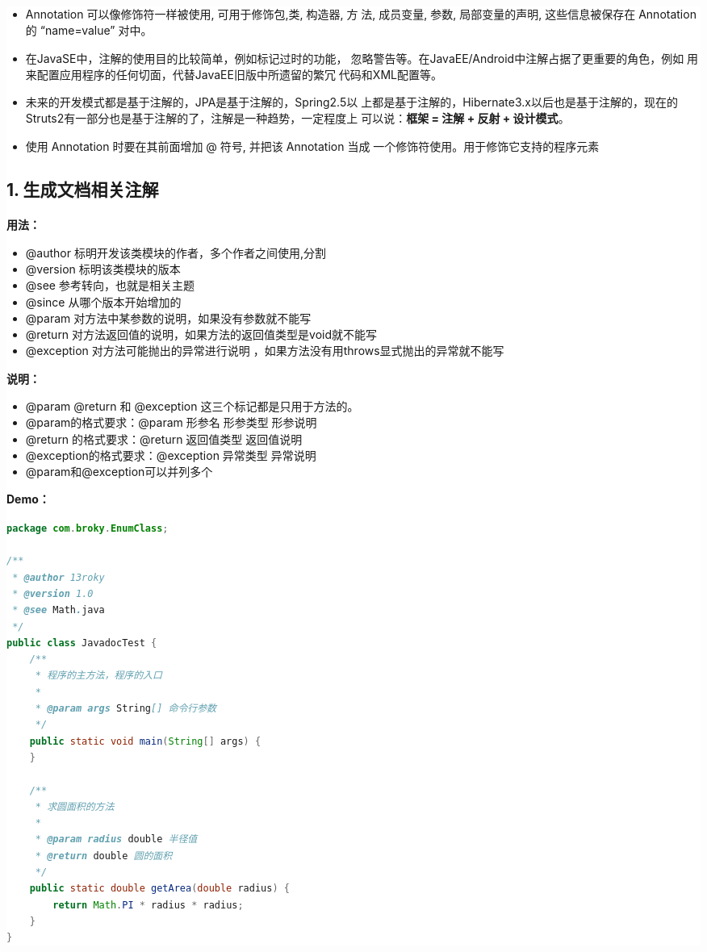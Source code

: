 - Annotation 可以像修饰符一样被使用, 可用于修饰包,类, 构造器, 方 法, 成员变量, 参数, 局部变量的声明, 这些信息被保存在 Annotation  的 “name=value” 对中。
- 在JavaSE中，注解的使用目的比较简单，例如标记过时的功能， 忽略警告等。在JavaEE/Android中注解占据了更重要的角色，例如 用来配置应用程序的任何切面，代替JavaEE旧版中所遗留的繁冗 代码和XML配置等。
- 未来的开发模式都是基于注解的，JPA是基于注解的，Spring2.5以 上都是基于注解的，Hibernate3.x以后也是基于注解的，现在的 Struts2有一部分也是基于注解的了，注解是一种趋势，一定程度上 可以说：**框架 = 注解 + 反射 + 设计模式**。

- 使用 Annotation 时要在其前面增加 @ 符号, 并把该 Annotation 当成 一个修饰符使用。用于修饰它支持的程序元素

## 	1. 生成文档相关注解

**用法：**

- @author 标明开发该类模块的作者，多个作者之间使用,分割 
- @version 标明该类模块的版本 
- @see 参考转向，也就是相关主题 
- @since 从哪个版本开始增加的 
- @param 对方法中某参数的说明，如果没有参数就不能写 
- @return 对方法返回值的说明，如果方法的返回值类型是void就不能写 
- @exception 对方法可能抛出的异常进行说明 ，如果方法没有用throws显式抛出的异常就不能写 

**说明：**

- @param @return 和 @exception 这三个标记都是只用于方法的。 
- @param的格式要求：@param 形参名 形参类型 形参说明 
- @return 的格式要求：@return 返回值类型 返回值说明 
- @exception的格式要求：@exception 异常类型 异常说明 
- @param和@exception可以并列多个

**Demo：**

```java
package com.broky.EnumClass;

/**
 * @author 13roky
 * @version 1.0
 * @see Math.java
 */
public class JavadocTest {
    /**
     * 程序的主方法，程序的入口
     *
     * @param args String[] 命令行参数
     */
    public static void main(String[] args) {
    }

    /**
     * 求圆面积的方法
     *
     * @param radius double 半径值
     * @return double 圆的面积
     */
    public static double getArea(double radius) {
        return Math.PI * radius * radius;
    }
}
```
